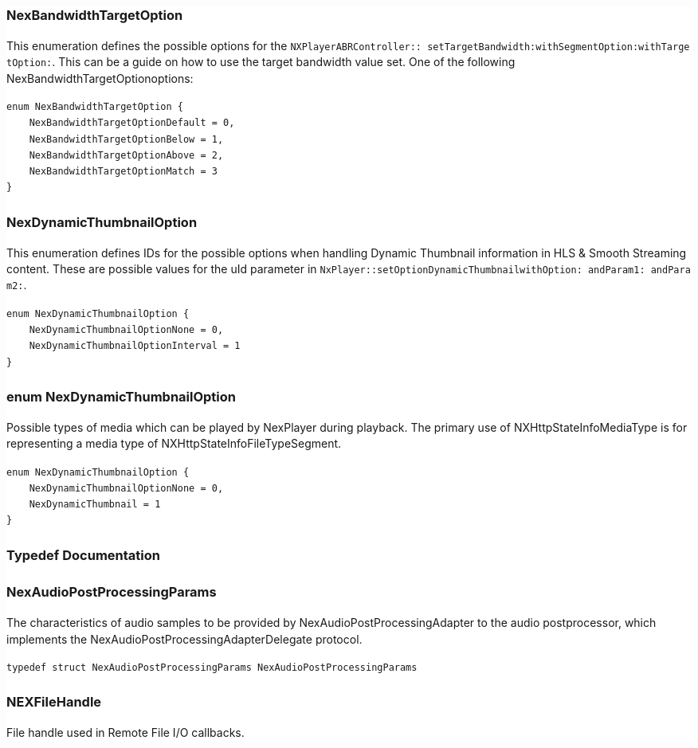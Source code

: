 ### NexBandwidthTargetOption 
      
This enumeration defines the possible options for the `NXPlayerABRController:: setTargetBandwidth:withSegmentOption:withTargetOption:`. This can be a guide on how to use the target bandwidth value set. One of the following NexBandwidthTargetOptionoptions:       

```
enum NexBandwidthTargetOption { 
	NexBandwidthTargetOptionDefault = 0, 
	NexBandwidthTargetOptionBelow = 1, 
	NexBandwidthTargetOptionAbove = 2, 
	NexBandwidthTargetOptionMatch = 3 
}
```
       
### NexDynamicThumbnailOption 

This enumeration defines IDs for the possible options when handling Dynamic Thumbnail information in HLS & Smooth Streaming content. These are possible values for the uId parameter in `NxPlayer::setOptionDynamicThumbnailwithOption: andParam1: andParam2:`.


```
enum NexDynamicThumbnailOption { 
	NexDynamicThumbnailOptionNone = 0, 
	NexDynamicThumbnailOptionInterval = 1 
}
```

### enum NexDynamicThumbnailOption

Possible types of media which can be played by NexPlayer during playback. The primary use of NXHttpStateInfoMediaType is for representing a media type of NXHttpStateInfoFileTypeSegment.

```
enum NexDynamicThumbnailOption { 
	NexDynamicThumbnailOptionNone = 0, 
	NexDynamicThumbnail = 1 
}
```

### Typedef Documentation

### NexAudioPostProcessingParams 

The characteristics of audio samples to be provided by NexAudioPostProcessingAdapter to the audio postprocessor, which implements the NexAudioPostProcessingAdapterDelegate protocol.

```
typedef struct NexAudioPostProcessingParams NexAudioPostProcessingParams
```

### NEXFileHandle

File handle used in Remote File I/O callbacks.
